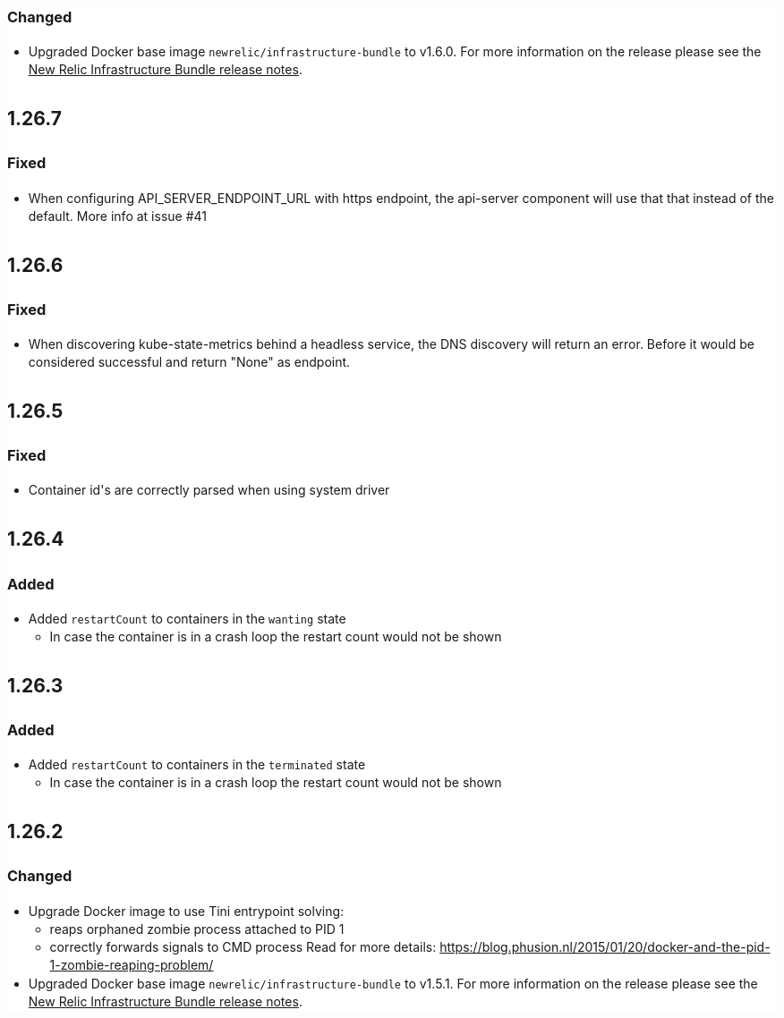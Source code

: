 ### Changed

* Upgraded Docker base image `newrelic/infrastructure-bundle` to v1.6.0.
  For more information on the release please see the [New Relic Infrastructure Bundle release notes](https://github.com/newrelic/infrastructure-bundle/releases/tag/1.6.0).

## 1.26.7

### Fixed

* When configuring API_SERVER_ENDPOINT_URL with https endpoint, the
  api-server component will use that that instead of the default.
  More info at issue #41

## 1.26.6

### Fixed

* When discovering kube-state-metrics behind a headless service, the
  DNS discovery will return an error. Before it would be considered
  successful and return "None" as endpoint.

## 1.26.5

### Fixed

* Container id's are correctly parsed when using system driver

## 1.26.4

### Added

* Added `restartCount` to containers in the `wanting` state
  * In case the container is in a crash loop the restart count would not be shown

## 1.26.3

### Added

* Added `restartCount` to containers in the `terminated` state
  * In case the container is in a crash loop the restart count would not be shown

## 1.26.2

### Changed

* Upgrade Docker image to use Tini entrypoint solving:
  * reaps orphaned zombie process attached to PID 1
  * correctly forwards signals to CMD process
  Read for more details: https://blog.phusion.nl/2015/01/20/docker-and-the-pid-1-zombie-reaping-problem/
* Upgraded Docker base image `newrelic/infrastructure-bundle` to v1.5.1.
  For more information on the release please see the [New Relic Infrastructure Bundle release notes](https://github.com/newrelic/infrastructure-bundle/releases/tag/1.5.1).
